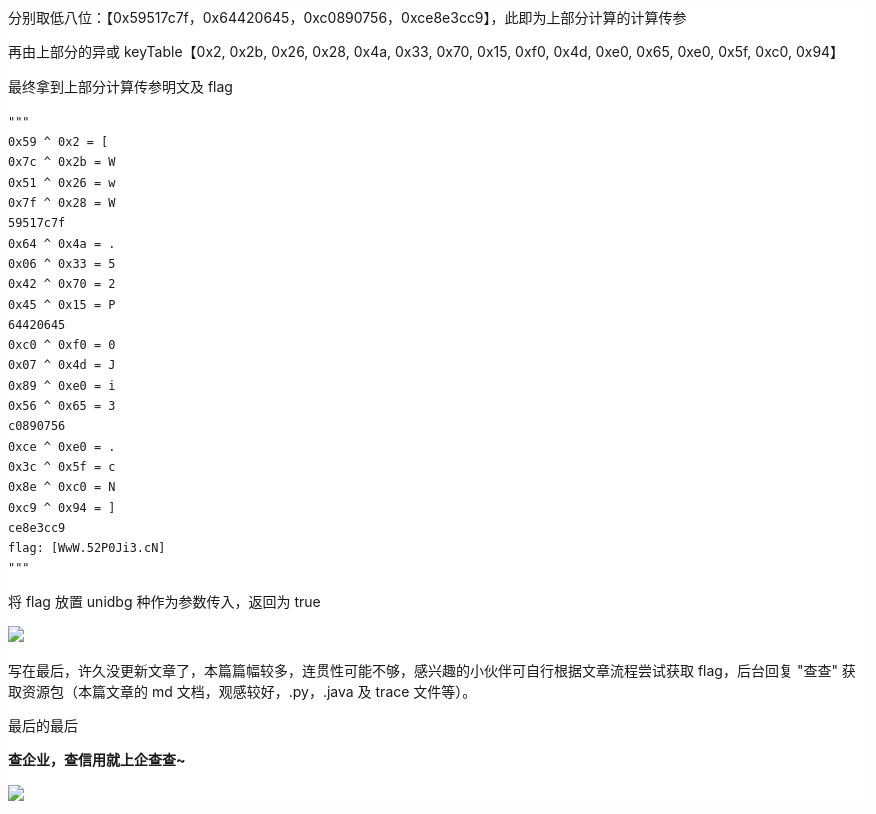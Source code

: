 分别取低八位：【0x59517c7f，0x64420645，0xc0890756，0xce8e3cc9】，此即为上部分计算的计算传参

再由上部分的异或 keyTable【0x2, 0x2b, 0x26, 0x28, 0x4a, 0x33, 0x70, 0x15, 0xf0, 0x4d, 0xe0, 0x65, 0xe0, 0x5f, 0xc0, 0x94】

最终拿到上部分计算传参明文及 flag

```
"""
0x59 ^ 0x2 = [
0x7c ^ 0x2b = W
0x51 ^ 0x26 = w
0x7f ^ 0x28 = W
59517c7f
0x64 ^ 0x4a = .
0x06 ^ 0x33 = 5
0x42 ^ 0x70 = 2
0x45 ^ 0x15 = P
64420645
0xc0 ^ 0xf0 = 0
0x07 ^ 0x4d = J
0x89 ^ 0xe0 = i
0x56 ^ 0x65 = 3
c0890756
0xce ^ 0xe0 = .
0x3c ^ 0x5f = c
0x8e ^ 0xc0 = N
0xc9 ^ 0x94 = ]
ce8e3cc9
flag: [WwW.52P0Ji3.cN]
"""

```

将 flag 放置 unidbg 种作为参数传入，返回为 true

![](https://mmbiz.qpic.cn/mmbiz_png/YY4a1FLD4yiaRqhUn1B4oa6IGz5wP2HWiaVS68ztV6fcuWcF3xD4Eic7Y1OrgV1Jr70ia81KcoIre7pp1kcTiag9gKA/640?wx_fmt=png)

写在最后，许久没更新文章了，本篇篇幅较多，连贯性可能不够，感兴趣的小伙伴可自行根据文章流程尝试获取 flag，后台回复 "查查" 获取资源包（本篇文章的 md 文档，观感较好，.py，.java 及 trace 文件等）。

最后的最后

**查企业，查信用就上企查查~**

![](https://mmbiz.qpic.cn/mmbiz_png/YY4a1FLD4yiaRqhUn1B4oa6IGz5wP2HWiaCIwSqddwdSM8ya4MiaTVqwN72zVlb8lFFDGVxcsicbOos7Hkkfzt6icibQ/640?wx_fmt=png)

    